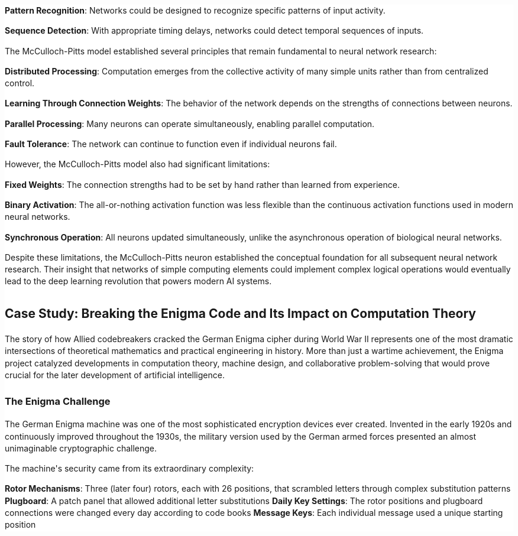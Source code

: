 **Pattern Recognition**: Networks could be designed to recognize specific patterns of input activity.

**Sequence Detection**: With appropriate timing delays, networks could detect temporal sequences of inputs.

The McCulloch-Pitts model established several principles that remain fundamental to neural network research:

**Distributed Processing**: Computation emerges from the collective activity of many simple units rather than from centralized control.

**Learning Through Connection Weights**: The behavior of the network depends on the strengths of connections between neurons.

**Parallel Processing**: Many neurons can operate simultaneously, enabling parallel computation.

**Fault Tolerance**: The network can continue to function even if individual neurons fail.

However, the McCulloch-Pitts model also had significant limitations:

**Fixed Weights**: The connection strengths had to be set by hand rather than learned from experience.

**Binary Activation**: The all-or-nothing activation function was less flexible than the continuous activation functions used in modern neural networks.

**Synchronous Operation**: All neurons updated simultaneously, unlike the asynchronous operation of biological neural networks.

Despite these limitations, the McCulloch-Pitts neuron established the conceptual foundation for all subsequent neural network research. Their insight that networks of simple computing elements could implement complex logical operations would eventually lead to the deep learning revolution that powers modern AI systems.

## Case Study: Breaking the Enigma Code and Its Impact on Computation Theory

The story of how Allied codebreakers cracked the German Enigma cipher during World War II represents one of the most dramatic intersections of theoretical mathematics and practical engineering in history. More than just a wartime achievement, the Enigma project catalyzed developments in computation theory, machine design, and collaborative problem-solving that would prove crucial for the later development of artificial intelligence.

### The Enigma Challenge

The German Enigma machine was one of the most sophisticated encryption devices ever created. Invented in the early 1920s and continuously improved throughout the 1930s, the military version used by the German armed forces presented an almost unimaginable cryptographic challenge.

The machine's security came from its extraordinary complexity:

**Rotor Mechanisms**: Three (later four) rotors, each with 26 positions, that scrambled letters through complex substitution patterns **Plugboard**: A patch panel that allowed additional letter substitutions **Daily Key Settings**: The rotor positions and plugboard connections were changed every day according to code books **Message Keys**: Each individual message used a unique starting position
